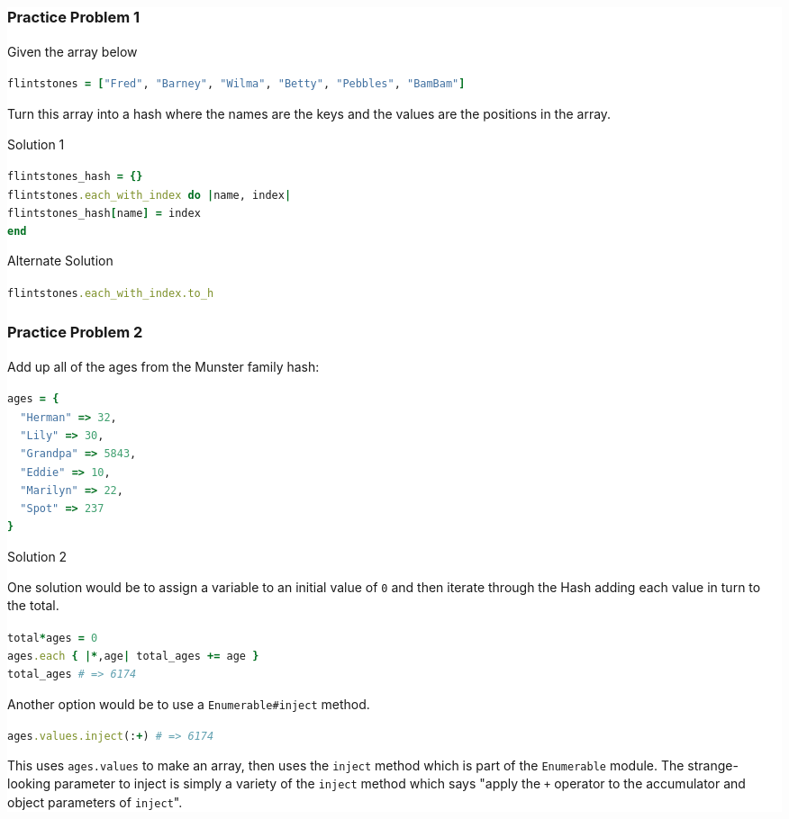 ### Practice Problem 1

Given the array below

```ruby
flintstones = ["Fred", "Barney", "Wilma", "Betty", "Pebbles", "BamBam"]
```

Turn this array into a hash where the names are the keys and the values are the positions in the array.

Solution 1

```ruby
flintstones_hash = {}
flintstones.each_with_index do |name, index|
flintstones_hash[name] = index
end
```

Alternate Solution

```ruby
flintstones.each_with_index.to_h
```

### Practice Problem 2

Add up all of the ages from the Munster family hash:

```ruby
ages = {
  "Herman" => 32,
  "Lily" => 30,
  "Grandpa" => 5843,
  "Eddie" => 10,
  "Marilyn" => 22,
  "Spot" => 237
}
```

Solution 2

One solution would be to assign a variable to an initial value of `0` and then iterate through the Hash adding each value in turn to the total.

```ruby
total*ages = 0
ages.each { |*,age| total_ages += age }
total_ages # => 6174
```

Another option would be to use a `Enumerable#inject` method.

```ruby
ages.values.inject(:+) # => 6174
```

This uses `ages.values` to make an array, then uses the `inject` method which is part of the `Enumerable` module. The strange-looking parameter to inject is simply a variety of the `inject` method which says "apply the `+` operator to the accumulator and object parameters of `inject`".

